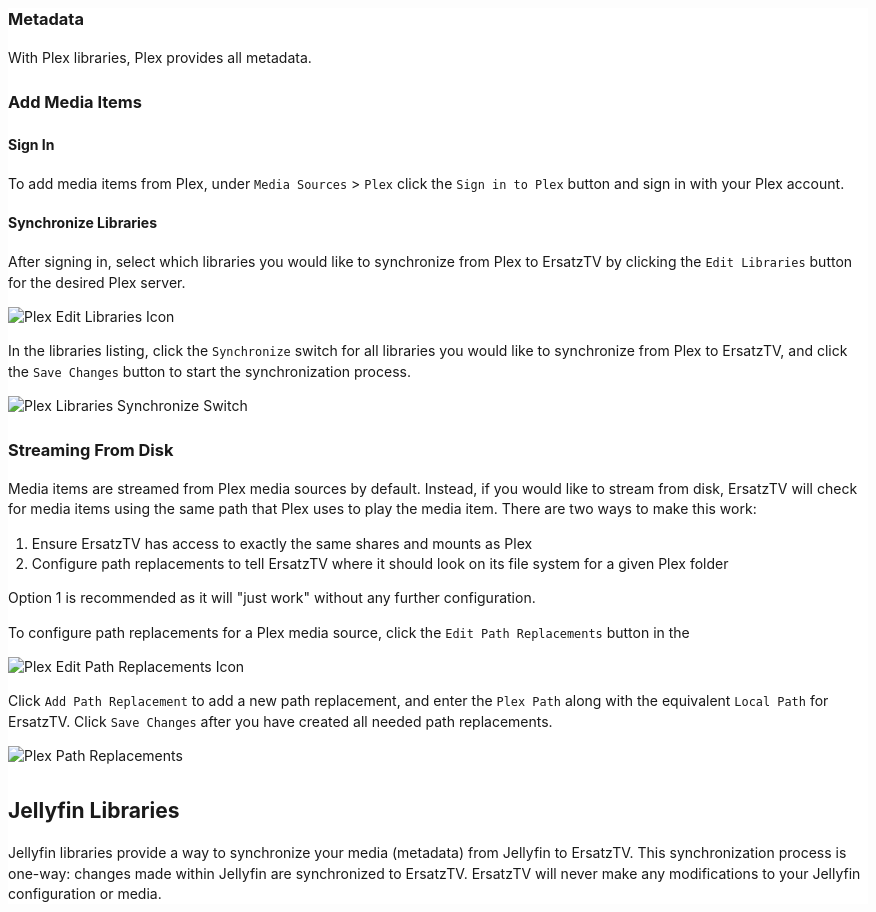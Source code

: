 ### Metadata

With Plex libraries, Plex provides all metadata.

### Add Media Items

#### Sign In

To add media items from Plex, under `Media Sources` > `Plex` click the `Sign in to Plex` button and sign in with your Plex account.

#### Synchronize Libraries

After signing in, select which libraries you would like to synchronize from Plex to ErsatzTV by clicking the `Edit Libraries` button for the desired Plex server.

![Plex Edit Libraries Icon](/images/docs/plex-media-source-edit-libaries-icon.png)

In the libraries listing, click the `Synchronize` switch for all libraries you would like to synchronize from Plex to ErsatzTV, and click the `Save Changes` button to start the synchronization process.

![Plex Libraries Synchronize Switch](/images/docs/plex-libraries-synchronize-switch.png)

### Streaming From Disk

Media items are streamed from Plex media sources by default. Instead, if you would like to stream from disk, ErsatzTV will check for media items using the same path that Plex uses to play the media item.
There are two ways to make this work:

1. Ensure ErsatzTV has access to exactly the same shares and mounts as Plex
2. Configure path replacements to tell ErsatzTV where it should look on its file system for a given Plex folder

Option 1 is recommended as it will "just work" without any further configuration.

To configure path replacements for a Plex media source, click the `Edit Path Replacements` button in the 

![Plex Edit Path Replacements Icon](/images/docs/plex-media-source-edit-path-replacements-icon.png)

Click `Add Path Replacement` to add a new path replacement, and enter the `Plex Path` along with the equivalent `Local Path` for ErsatzTV.
Click `Save Changes` after you have created all needed path replacements.

![Plex Path Replacements](/images/docs/plex-media-source-path-replacements.png)

## Jellyfin Libraries

Jellyfin libraries provide a way to synchronize your media (metadata) from Jellyfin to ErsatzTV. This synchronization process is one-way: changes made within Jellyfin are synchronized to ErsatzTV. ErsatzTV will never make any modifications to your Jellyfin configuration or media.
